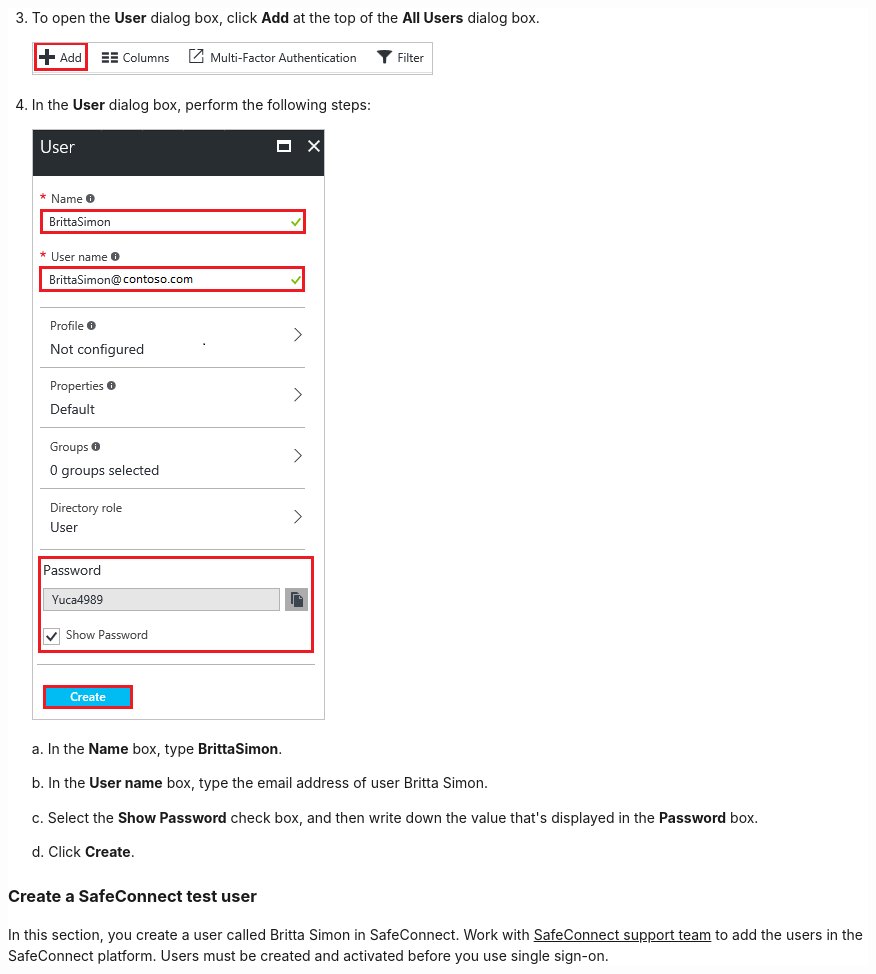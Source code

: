 3. To open the **User** dialog box, click **Add** at the top of the **All Users** dialog box.

    ![The Add button](./media/safeconnect-tutorial/create_aaduser_03.png)

4. In the **User** dialog box, perform the following steps:

    ![The User dialog box](./media/safeconnect-tutorial/create_aaduser_04.png)

    a. In the **Name** box, type **BrittaSimon**.

    b. In the **User name** box, type the email address of user Britta Simon.

    c. Select the **Show Password** check box, and then write down the value that's displayed in the **Password** box.

    d. Click **Create**.
 
### Create a SafeConnect test user

In this section, you create a user called Britta Simon in SafeConnect. Work with [SafeConnect support team](mailto:support@impulse.com) to add the users in the SafeConnect platform. Users must be created and activated before you use single sign-on. 
